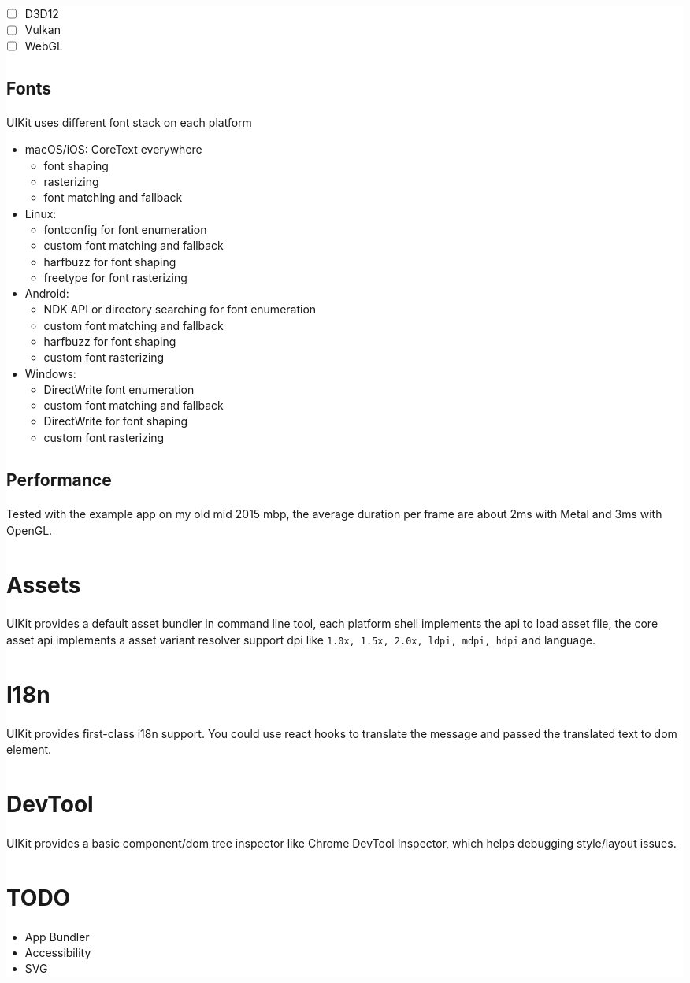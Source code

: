 - [ ] D3D12
- [ ] Vulkan
- [ ] WebGL

## Fonts

UIKit uses different font stack on each platform

- macOS/iOS: CoreText everywhere
  - font shaping
  - rasterizing
  - font matching and fallback
- Linux:
  - fontconfig for font enumeration
  - custom font matching and fallback
  - harfbuzz for font shaping
  - freetype for font rasterizing
- Android:
  - NDK API or directory searching for font enumeration
  - custom font matching and fallback
  - harfbuzz for font shaping
  - custom font rasterizing
- Windows:
  - DirectWrite font enumeration
  - custom font matching and fallback
  - DirectWrite for font shaping
  - custom font rasterizing

## Performance

Tested with the example app on my old mid 2015 mbp, the average duration per frame are about 2ms with Metal and 3ms with OpenGL.

# Assets

UIKit provides a default asset bundler in command line tool, each platform shell implements the api to load asset file, the core asset api implements a asset variant resolver support dpi like `1.0x, 1.5x, 2.0x, ldpi, mdpi, hdpi` and language.

# I18n

UIKit provides first-class i18n support. You could use react hooks to translate the message and passed the translated text to dom element.

# DevTool

UIKit provides a basic component/dom tree inspector like Chrome DevTool Inspector, which helps debugging style/layout issues.

# TODO

- App Bundler
- Accessibility
- SVG

